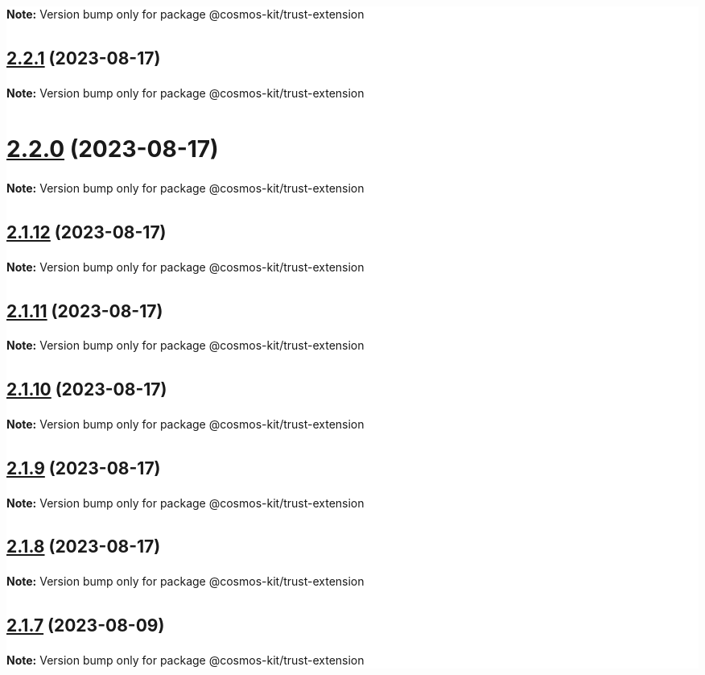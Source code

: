 **Note:** Version bump only for package @cosmos-kit/trust-extension

## [2.2.1](https://github.com/cosmology-tech/cosmos-kit/compare/@cosmos-kit/trust-extension@2.2.0...@cosmos-kit/trust-extension@2.2.1) (2023-08-17)

**Note:** Version bump only for package @cosmos-kit/trust-extension

# [2.2.0](https://github.com/cosmology-tech/cosmos-kit/compare/@cosmos-kit/trust-extension@2.1.12...@cosmos-kit/trust-extension@2.2.0) (2023-08-17)

**Note:** Version bump only for package @cosmos-kit/trust-extension

## [2.1.12](https://github.com/cosmology-tech/cosmos-kit/compare/@cosmos-kit/trust-extension@2.1.11...@cosmos-kit/trust-extension@2.1.12) (2023-08-17)

**Note:** Version bump only for package @cosmos-kit/trust-extension

## [2.1.11](https://github.com/cosmology-tech/cosmos-kit/compare/@cosmos-kit/trust-extension@2.1.10...@cosmos-kit/trust-extension@2.1.11) (2023-08-17)

**Note:** Version bump only for package @cosmos-kit/trust-extension

## [2.1.10](https://github.com/cosmology-tech/cosmos-kit/compare/@cosmos-kit/trust-extension@2.1.9...@cosmos-kit/trust-extension@2.1.10) (2023-08-17)

**Note:** Version bump only for package @cosmos-kit/trust-extension

## [2.1.9](https://github.com/cosmology-tech/cosmos-kit/compare/@cosmos-kit/trust-extension@2.1.8...@cosmos-kit/trust-extension@2.1.9) (2023-08-17)

**Note:** Version bump only for package @cosmos-kit/trust-extension

## [2.1.8](https://github.com/cosmology-tech/cosmos-kit/compare/@cosmos-kit/trust-extension@2.1.7...@cosmos-kit/trust-extension@2.1.8) (2023-08-17)

**Note:** Version bump only for package @cosmos-kit/trust-extension

## [2.1.7](https://github.com/cosmology-tech/cosmos-kit/compare/@cosmos-kit/trust-extension@2.1.6...@cosmos-kit/trust-extension@2.1.7) (2023-08-09)

**Note:** Version bump only for package @cosmos-kit/trust-extension
